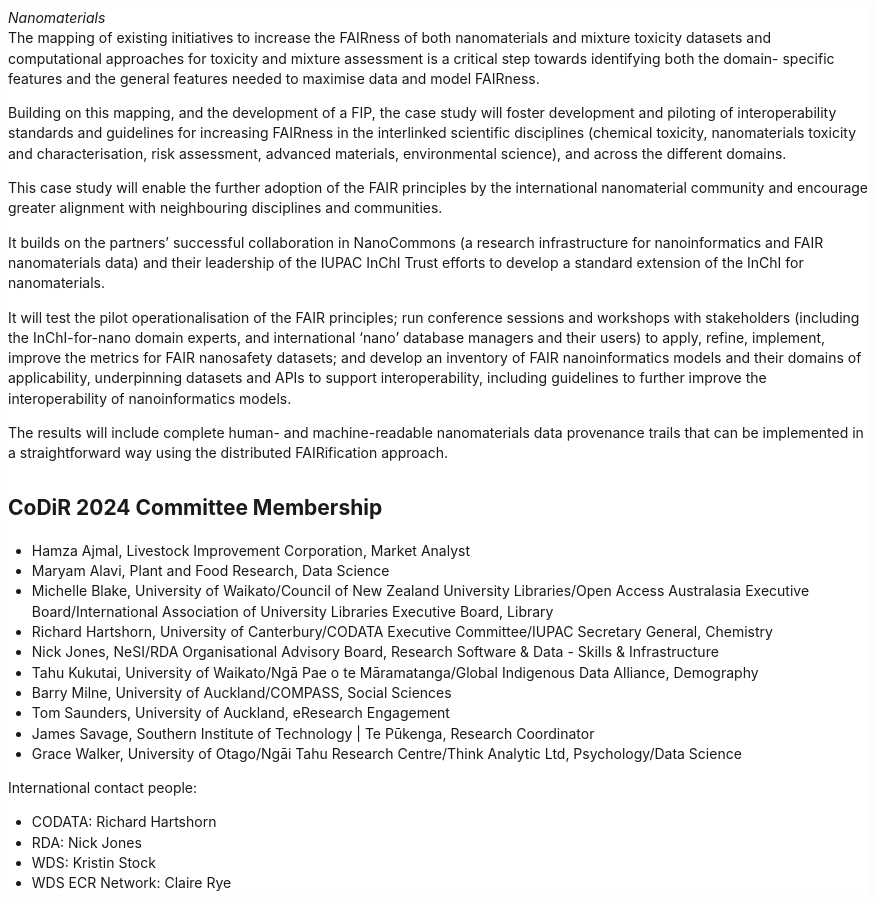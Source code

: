 *Nanomaterials*<br>
The mapping of existing initiatives to increase the FAIRness of both nanomaterials and mixture toxicity datasets and computational approaches for toxicity and mixture assessment is a critical step towards identifying both the domain- specific features and the general features needed to maximise data and model FAIRness.

Building on this mapping, and the development of a FIP, the case study will foster development and piloting of interoperability standards and guidelines for increasing FAIRness in the interlinked scientific disciplines (chemical toxicity, nanomaterials toxicity and characterisation, risk assessment, advanced materials, environmental science), and across the different domains.

This case study will enable the further adoption of the FAIR principles by the international nanomaterial community and encourage greater alignment with neighbouring disciplines and communities.

It builds on the partners’ successful collaboration in NanoCommons (a research infrastructure for nanoinformatics and FAIR nanomaterials data) and their leadership of the IUPAC InChI Trust efforts to develop a standard extension of the InChI for nanomaterials.
   
It will test the pilot operationalisation of the FAIR principles; run conference sessions and workshops with stakeholders (including the InChI-for-nano domain experts, and international ‘nano’ database managers and their users) to apply, refine, implement, improve the metrics for FAIR nanosafety datasets; and develop an inventory of FAIR nanoinformatics models and their domains of applicability, underpinning datasets and APIs to support interoperability, including guidelines to further improve the interoperability of nanoinformatics models.

The results will include complete human- and machine-readable nanomaterials data provenance trails that can be implemented in a straightforward way using the distributed FAIRification approach.

## CoDiR 2024 Committee Membership

* Hamza Ajmal, Livestock Improvement Corporation, Market Analyst
* Maryam Alavi, Plant and Food Research, Data Science
* Michelle Blake, University of Waikato/Council of New Zealand University Libraries/Open Access Australasia Executive Board/International Association of University Libraries Executive Board, Library
* Richard Hartshorn, University of Canterbury/CODATA Executive Committee/IUPAC Secretary General, Chemistry
* Nick Jones, NeSI/RDA Organisational Advisory Board, Research Software & Data - Skills & Infrastructure
* Tahu Kukutai, University of Waikato/Ngā Pae o te Māramatanga/Global Indigenous Data Alliance, Demography
* Barry Milne, University of Auckland/COMPASS, Social Sciences
* Tom Saunders, University of Auckland, eResearch Engagement
* James Savage, Southern Institute of Technology | Te Pūkenga, Research Coordinator
* Grace Walker, University of Otago/Ngāi Tahu Research Centre/Think Analytic Ltd, Psychology/Data Science

International contact people:
* CODATA: Richard Hartshorn
* RDA: Nick Jones
* WDS: Kristin Stock
* WDS ECR Network: Claire Rye